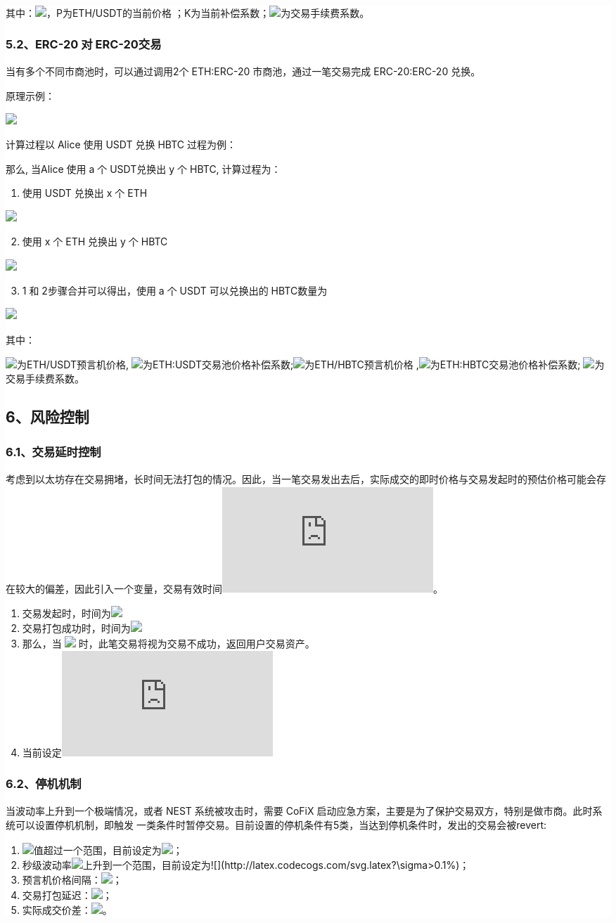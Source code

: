 其中：![](http://latex.codecogs.com/svg.latex?P_{s}^{'}=P*(1-K))，P为ETH/USDT的当前价格 ；K为当前补偿系数；![](http://latex.codecogs.com/svg.latex?\theta)为交易手续费系数。

### 5.2、ERC-20 对 ERC-20交易

当有多个不同市商池时，可以通过调用2个 ETH:ERC-20 市商池，通过一笔交易完成 ERC-20:ERC-20 兑换。

原理示例：

![](https://nestapp.oss-cn-beijing.aliyuncs.com/NestCoreForGitHub/cofixImage.png)

计算过程以 Alice 使用 USDT 兑换 HBTC 过程为例：

那么, 当Alice 使用 a 个 USDT兑换出 y 个 HBTC, 计算过程为：

1. 使用 USDT 兑换出 x 个 ETH

![](http://latex.codecogs.com/svg.latex?x=(a/P_{1,b}^{'})*(1-\theta))

2. 使用 x 个  ETH 兑换出 y 个 HBTC

![](http://latex.codecogs.com/svg.latex?y=x*P_{2,s}^{'}*(1-\theta&space;))

3. 1 和 2步骤合并可以得出，使用 a 个 USDT 可以兑换出的 HBTC数量为

![](http://latex.codecogs.com/svg.latex?y=(a/P_{1,b}^{'})*P_{2,s}^{'}*(1-\theta&space;)^{2})

其中：

![](http://latex.codecogs.com/svg.latex?P_{1})为ETH/USDT预言机价格, ![](http://latex.codecogs.com/svg.latex?K_{1})为ETH:USDT交易池价格补偿系数;![](http://latex.codecogs.com/svg.latex?P_{2})为ETH/HBTC预言机价格 ,![](http://latex.codecogs.com/svg.latex?K_{2})为ETH:HBTC交易池价格补偿系数; ![](http://latex.codecogs.com/svg.latex?\theta)为交易手续费系数。

## 6、风险控制

### 6.1、交易延时控制

考虑到以太坊存在交易拥堵，长时间无法打包的情况。因此，当一笔交易发出去后，实际成交的即时价格与交易发起时的预估价格可能会存在较大的偏差，因此引入一个变量，交易有效时间![](http://latex.codecogs.com/svg.latex?t)。

1. 交易发起时，时间为![](http://latex.codecogs.com/svg.latex?t_{0})
2. 交易打包成功时，时间为![](http://latex.codecogs.com/svg.latex?t_{1})
3. 那么，当 ![](http://latex.codecogs.com/svg.latex?t_{1}-t_{0}>t) 时，此笔交易将视为交易不成功，返回用户交易资产。
4. 当前设定![](http://latex.codecogs.com/svg.latex?t=600s)

### 6.2、停机机制

当波动率上升到一个极端情况，或者 NEST 系统被攻击时，需要 CoFiX 启动应急方案，主要是为了保护交易双方，特别是做市商。此时系统可以设置停机机制，即触发 一类条件时暂停交易。目前设置的停机条件有5类，当达到停机条件时，发出的交易会被revert: 

1. ![](http://latex.codecogs.com/svg.latex?K_{0})值超过一个范围，目前设定为![](http://latex.codecogs.com/svg.latex?K_{0}>5%)；
2. 秒级波动率![](http://latex.codecogs.com/svg.latex?\sigma&space;)上升到一个范围，目前设定为![](http://latex.codecogs.com/svg.latex?\sigma>0.1%)；
3. 预言机价格间隔：![](http://latex.codecogs.com/svg.latex?T>900s)；
4. 交易打包延迟：![](http://latex.codecogs.com/svg.latex?t>600s)；
5. 实际成交价差：![](http://latex.codecogs.com/svg.latex?P_{d}>1%)。
